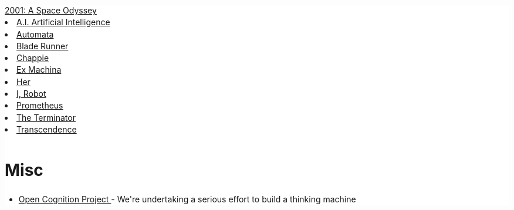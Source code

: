   <a href="http://www.imdb.com/title/tt0062622/">
   2001: A Space Odyssey
  </a>
 </li>
 <li>
  <a href="http://www.imdb.com/title/tt0212720/">
   A.I. Artificial Intelligence
  </a>
 </li>
 <li>
  <a href="http://www.imdb.com/title/tt1971325/">
   Automata
  </a>
 </li>
 <li>
  <a href="http://www.imdb.com/title/tt0083658/">
   Blade Runner
  </a>
 </li>
 <li>
  <a href="http://www.imdb.com/title/tt1823672/">
   Chappie
  </a>
 </li>
 <li>
  <a href="http://www.imdb.com/title/tt0470752/">
   Ex Machina
  </a>
 </li>
 <li>
  <a href="http://www.imdb.com/title/tt1798709/">
   Her
  </a>
 </li>
 <li>
  <a href="http://www.imdb.com/title/tt0343818/">
   I, Robot
  </a>
 </li>
 <li>
  <a href="http://www.imdb.com/title/tt1446714/">
   Prometheus
  </a>
 </li>
 <li>
  <a href="http://www.imdb.com/title/tt0088247/">
   The Terminator
  </a>
 </li>
 <li>
  <a href="http://www.imdb.com/title/tt2209764/">
   Transcendence
  </a>
 </li>
</ul>
<h1>
 Misc
</h1>
<ul>
 <li>
  <a href="http://wiki.opencog.org/w/The_Open_Cognition_Project">
   Open Cognition Project
  </a>
  - We're undertaking a serious effort to build a thinking machine